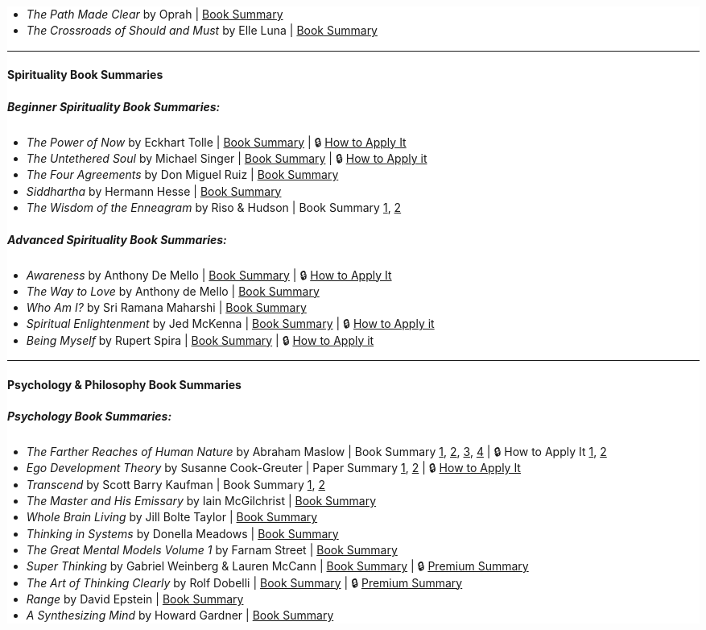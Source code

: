 -   *The Path Made Clear* by Oprah | [Book Summary](https://www.sloww.co/oprah-path-made-clear-book/)
-   *The Crossroads of Should and Must* by Elle Luna | [Book Summary](https://www.sloww.co/crossroads-of-should-and-must/)

---

#### **Spirituality Book Summaries**

##### **Beginner Spirituality Book Summaries:**

-   *The Power of Now* by Eckhart Tolle | [Book Summary](https://www.sloww.co/power-of-now-eckhart-tolle/) | 🔒 [How to Apply It](https://www.sloww.co/eckhart-tolle-synthesis/)
-   *The Untethered Soul* by Michael Singer | [Book Summary](https://www.sloww.co/untethered-soul/) | 🔒 [How to Apply it](https://www.sloww.co/untethered-soul-book-how-to/)
-   *The Four Agreements* by Don Miguel Ruiz | [Book Summary](https://www.sloww.co/four-agreements-book/)
-   *Siddhartha* by Hermann Hesse | [Book Summary](https://www.sloww.co/siddhartha-hermann-hesse/)
-   *The Wisdom of the Enneagram* by Riso & Hudson | Book Summary [1](https://www.sloww.co/enneagram-book/), [2](https://www.sloww.co/enneagram-types/)

##### **Advanced Spirituality Book Summaries:**

-   *Awareness* by Anthony De Mello | [Book Summary](https://www.sloww.co/awareness-anthony-de-mello/) | 🔒 [How to Apply It](https://www.sloww.co/awareness-book-how-to/)
-   *The Way to Love* by Anthony de Mello | [Book Summary](https://www.sloww.co/way-to-love-anthony-de-mello/)
-   *Who Am I?* by Sri Ramana Maharshi | [Book Summary](https://www.sloww.co/who-am-i-ramana-maharshi/)
-   *Spiritual Enlightenment* by Jed McKenna | [Book Summary](https://www.sloww.co/spiritual-enlightenment-jed-mckenna/) | 🔒 [How to Apply it](https://www.sloww.co/spiritual-enlightenment-book-how-to/)
-   *Being Myself* by Rupert Spira | [Book Summary](https://www.sloww.co/being-myself-rupert-spira/) | 🔒 [How to Apply it](https://www.sloww.co/being-myself-book-how-to/)

---

#### **Psychology & Philosophy Book Summaries**

##### **Psychology Book Summaries:**

-   *The Farther Reaches of Human Nature* by Abraham Maslow | Book Summary [1](https://www.sloww.co/maslow-farther-reaches-human-nature/), [2](https://www.sloww.co/self-actualization-maslow/), [3](https://www.sloww.co/transcendence-maslow/), [4](https://www.sloww.co/maslow-theory-z-transcender/) | 🔒 How to Apply It [1](https://www.sloww.co/healthy-self-actualizer-how-to/), [2](https://www.sloww.co/self-actualizing-transcender-how-to/)
-   *Ego Development Theory* by Susanne Cook-Greuter | Paper Summary [1](https://www.sloww.co/ego-development-theory-cook-greuter/), [2](https://www.sloww.co/ego-development-theory-watershed/) | 🔒 [How to Apply It](https://www.sloww.co/ego-development-theory-self-assessment/)
-   *Transcend* by Scott Barry Kaufman | Book Summary [1](https://www.sloww.co/transcend-book-scott-barry-kaufman/), [2](https://www.sloww.co/sailboat-maslow-hierarchy-of-needs/)
-   *The Master and His Emissary* by Iain McGilchrist | [Book Summary](https://www.sloww.co/left-brain-right-brain-hemispheres/)
-   *Whole Brain Living* by Jill Bolte Taylor | [Book Summary](https://www.sloww.co/whole-brain-living/)
-   *Thinking in Systems* by Donella Meadows | [Book Summary](https://www.sloww.co/thinking-in-systems-book/) 
-   *The Great Mental Models Volume 1* by Farnam Street | [Book Summary](https://www.sloww.co/great-mental-models-volume-1/) 
-   *Super Thinking* by Gabriel Weinberg & Lauren McCann | [Book Summary](https://www.sloww.co/super-thinking-book/) | 🔒 [Premium Summary](https://www.sloww.co/super-thinking-book-how-to/)
-   *The Art of Thinking Clearly* by Rolf Dobelli | [Book Summary](https://www.sloww.co/art-thinking-clearly-book/) | 🔒 [Premium Summary](https://www.sloww.co/art-thinking-clearly-book-how-to/)
-   *Range* by David Epstein | [Book Summary](https://www.sloww.co/range-david-epstein/) 
-   *A Synthesizing Mind* by Howard Gardner | [Book Summary](https://www.sloww.co/synthesizing-mind-howard-gardner/) 